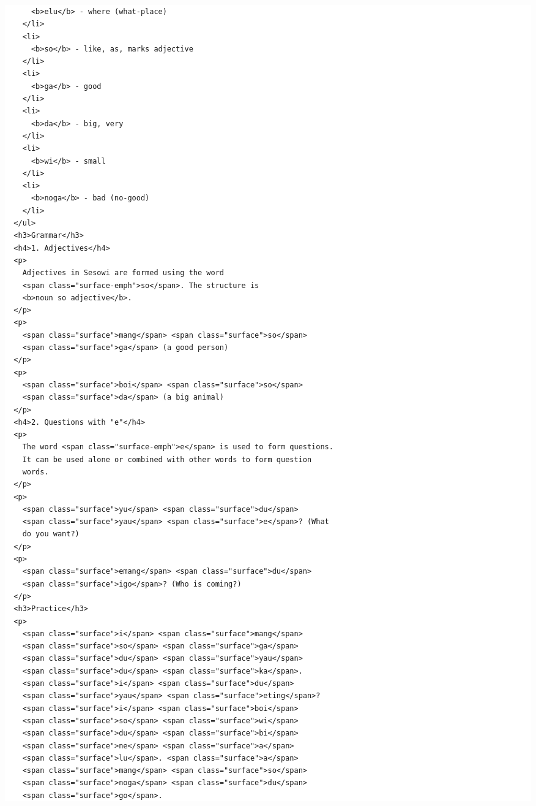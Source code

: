           <b>elu</b> - where (what-place)
        </li>
        <li>
          <b>so</b> - like, as, marks adjective
        </li>
        <li>
          <b>ga</b> - good
        </li>
        <li>
          <b>da</b> - big, very
        </li>
        <li>
          <b>wi</b> - small
        </li>
        <li>
          <b>noga</b> - bad (no-good)
        </li>
      </ul>
      <h3>Grammar</h3>
      <h4>1. Adjectives</h4>
      <p>
        Adjectives in Sesowi are formed using the word
        <span class="surface-emph">so</span>. The structure is
        <b>noun so adjective</b>.
      </p>
      <p>
        <span class="surface">mang</span> <span class="surface">so</span>
        <span class="surface">ga</span> (a good person)
      </p>
      <p>
        <span class="surface">boi</span> <span class="surface">so</span>
        <span class="surface">da</span> (a big animal)
      </p>
      <h4>2. Questions with "e"</h4>
      <p>
        The word <span class="surface-emph">e</span> is used to form questions.
        It can be used alone or combined with other words to form question
        words.
      </p>
      <p>
        <span class="surface">yu</span> <span class="surface">du</span>
        <span class="surface">yau</span> <span class="surface">e</span>? (What
        do you want?)
      </p>
      <p>
        <span class="surface">emang</span> <span class="surface">du</span>
        <span class="surface">igo</span>? (Who is coming?)
      </p>
      <h3>Practice</h3>
      <p>
        <span class="surface">i</span> <span class="surface">mang</span>
        <span class="surface">so</span> <span class="surface">ga</span>
        <span class="surface">du</span> <span class="surface">yau</span>
        <span class="surface">du</span> <span class="surface">ka</span>.
        <span class="surface">i</span> <span class="surface">du</span>
        <span class="surface">yau</span> <span class="surface">eting</span>?
        <span class="surface">i</span> <span class="surface">boi</span>
        <span class="surface">so</span> <span class="surface">wi</span>
        <span class="surface">du</span> <span class="surface">bi</span>
        <span class="surface">ne</span> <span class="surface">a</span>
        <span class="surface">lu</span>. <span class="surface">a</span>
        <span class="surface">mang</span> <span class="surface">so</span>
        <span class="surface">noga</span> <span class="surface">du</span>
        <span class="surface">go</span>.